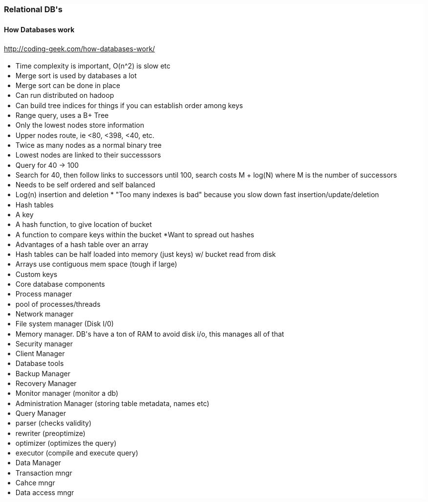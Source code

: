 
 ### Relational DB's

 #### How Databases work
 http://coding-geek.com/how-databases-work/

 * Time complexity is important, O(n^2) is slow etc
 * Merge sort is used by databases a lot
  * Merge sort can be done in place
  * Can run distributed on hadoop
 * Can build tree indices for things if you can establish order among keys
 * Range query, uses a B+ Tree
  * Only the lowest nodes store information
  * Upper nodes route, ie <80, <398, <40, etc.
  * Twice as many nodes as a normal binary tree
  * Lowest nodes are linked to their successsors
   * Query for 40 -> 100
   * Search for 40, then follow links to successors until 100, search costs M + log(N) where M is the number of successors
  * Needs to be self ordered and self balanced
   * Log(n) insertion and deletion
    * "Too many indexes is bad" because you slow down fast insertion/update/deletion
 * Hash tables
  * A key
  * A hash function, to give location of bucket
  * A function to compare keys within the bucket
  *Want to spread out hashes
  * Advantages of a hash table over an array
   * Hash tables can be half loaded into memory (just keys) w/ bucket read from disk
   * Arrays use contiguous mem space (tough if large)
   * Custom keys
 * Core database components
  * Process manager
   * pool of processes/threads
  * Network manager
  * File system manager (Disk I/0)
  * Memory manager. DB's have a ton of RAM to avoid disk i/o, this manages all of that
  * Security manager
  * Client Manager
 * Database tools
  * Backup Manager
  * Recovery Manager
  * Monitor manager (monitor a db)
  * Administration Manager (storing table metadata, names etc)
 * Query Manager
  * parser (checks validity)
  * rewriter (preoptimize)
  * optimizer (optimizes the query)
  * executor (compile and execute query)
 * Data Manager
  * Transaction mngr
  * Cahce mngr
  * Data access mngr
